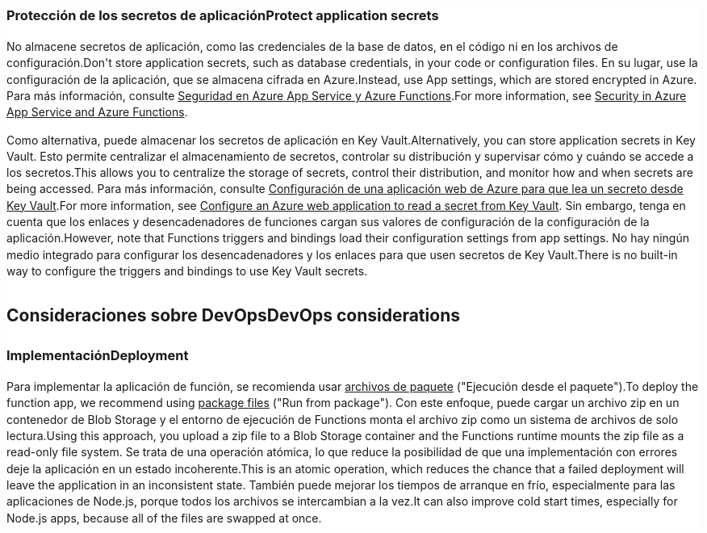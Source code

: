 ### <a name="protect-application-secrets"></a><span data-ttu-id="efbd7-322">Protección de los secretos de aplicación</span><span class="sxs-lookup"><span data-stu-id="efbd7-322">Protect application secrets</span></span>

<span data-ttu-id="efbd7-323">No almacene secretos de aplicación, como las credenciales de la base de datos, en el código ni en los archivos de configuración.</span><span class="sxs-lookup"><span data-stu-id="efbd7-323">Don't store application secrets, such as database credentials, in your code or configuration files.</span></span> <span data-ttu-id="efbd7-324">En su lugar, use la configuración de la aplicación, que se almacena cifrada en Azure.</span><span class="sxs-lookup"><span data-stu-id="efbd7-324">Instead, use App settings, which are stored encrypted in Azure.</span></span> <span data-ttu-id="efbd7-325">Para más información, consulte [Seguridad en Azure App Service y Azure Functions][app-service-security].</span><span class="sxs-lookup"><span data-stu-id="efbd7-325">For more information, see [Security in Azure App Service and Azure Functions][app-service-security].</span></span>

<span data-ttu-id="efbd7-326">Como alternativa, puede almacenar los secretos de aplicación en Key Vault.</span><span class="sxs-lookup"><span data-stu-id="efbd7-326">Alternatively, you can store application secrets in Key Vault.</span></span> <span data-ttu-id="efbd7-327">Esto permite centralizar el almacenamiento de secretos, controlar su distribución y supervisar cómo y cuándo se accede a los secretos.</span><span class="sxs-lookup"><span data-stu-id="efbd7-327">This allows you to centralize the storage of secrets, control their distribution, and monitor how and when secrets are being accessed.</span></span> <span data-ttu-id="efbd7-328">Para más información, consulte [Configuración de una aplicación web de Azure para que lea un secreto desde Key Vault][key-vault-web-app].</span><span class="sxs-lookup"><span data-stu-id="efbd7-328">For more information, see [Configure an Azure web application to read a secret from Key Vault][key-vault-web-app].</span></span> <span data-ttu-id="efbd7-329">Sin embargo, tenga en cuenta que los enlaces y desencadenadores de funciones cargan sus valores de configuración de la configuración de la aplicación.</span><span class="sxs-lookup"><span data-stu-id="efbd7-329">However, note that Functions triggers and bindings load their configuration settings from app settings.</span></span> <span data-ttu-id="efbd7-330">No hay ningún medio integrado para configurar los desencadenadores y los enlaces para que usen secretos de Key Vault.</span><span class="sxs-lookup"><span data-stu-id="efbd7-330">There is no built-in way to configure the triggers and bindings to use Key Vault secrets.</span></span>

## <a name="devops-considerations"></a><span data-ttu-id="efbd7-331">Consideraciones sobre DevOps</span><span class="sxs-lookup"><span data-stu-id="efbd7-331">DevOps considerations</span></span>

### <a name="deployment"></a><span data-ttu-id="efbd7-332">Implementación</span><span class="sxs-lookup"><span data-stu-id="efbd7-332">Deployment</span></span>

<span data-ttu-id="efbd7-333">Para implementar la aplicación de función, se recomienda usar [archivos de paquete][functions-run-from-package] ("Ejecución desde el paquete").</span><span class="sxs-lookup"><span data-stu-id="efbd7-333">To deploy the function app, we recommend using [package files][functions-run-from-package] ("Run from package").</span></span> <span data-ttu-id="efbd7-334">Con este enfoque, puede cargar un archivo zip en un contenedor de Blob Storage y el entorno de ejecución de Functions monta el archivo zip como un sistema de archivos de solo lectura.</span><span class="sxs-lookup"><span data-stu-id="efbd7-334">Using this approach, you upload a zip file to a Blob Storage container and the Functions runtime mounts the zip file as a read-only file system.</span></span> <span data-ttu-id="efbd7-335">Se trata de una operación atómica, lo que reduce la posibilidad de que una implementación con errores deje la aplicación en un estado incoherente.</span><span class="sxs-lookup"><span data-stu-id="efbd7-335">This is an atomic operation, which reduces the chance that a failed deployment will leave the application in an inconsistent state.</span></span> <span data-ttu-id="efbd7-336">También puede mejorar los tiempos de arranque en frío, especialmente para las aplicaciones de Node.js, porque todos los archivos se intercambian a la vez.</span><span class="sxs-lookup"><span data-stu-id="efbd7-336">It can also improve cold start times, especially for Node.js apps, because all of the files are swapped at once.</span></span>


[api-versioning]: ../../best-practices/api-design.md#versioning-a-restful-web-api
[apim]: /azure/api-management/api-management-key-concepts
[apim-ip]: /azure/api-management/api-management-faq#is-the-api-management-gateway-ip-address-constant-can-i-use-it-in-firewall-rules
[api-geo]: /azure/api-management/api-management-howto-deploy-multi-region
[apim-scale]: /azure/api-management/api-management-howto-autoscale
[apim-validate-jwt]: /azure/api-management/api-management-access-restriction-policies#ValidateJWT
[apim-versioning]: /azure/api-management/api-management-get-started-publish-versions
[apim-versioning-schemes]: /azure/api-management/api-management-get-started-publish-versions#choose-a-versioning-scheme
[app-service-auth]: /azure/app-service/app-service-authentication-overview
[app-service-ip-restrictions]: /azure/app-service/app-service-ip-restrictions
[app-service-security]: /azure/app-service/app-service-security
[ase]: /azure/app-service/environment/intro
[azure-messaging]: /azure/event-grid/compare-messaging-services
[claims]: https://en.wikipedia.org/wiki/Claims-based_identity
[cdn]: https://azure.microsoft.com/services/cdn/
[cdn-https]: /azure/cdn/cdn-custom-ssl
[cors-policy]: /azure/api-management/api-management-cross-domain-policies
[cosmosdb]: /azure/cosmos-db/introduction
[cosmosdb-geo]: /azure/cosmos-db/distribute-data-globally
[cosmosdb-input-binding]: /azure/azure-functions/functions-bindings-cosmosdb-v2#input
[cosmosdb-scale]: /azure/cosmos-db/partition-data
[event-driven]: ../../guide/architecture-styles/event-driven.md
[functions]: /azure/azure-functions/functions-overview
[functions-bindings]: /azure/azure-functions/functions-triggers-bindings
[functions-cold-start]: https://blogs.msdn.microsoft.com/appserviceteam/2018/02/07/understanding-serverless-cold-start/
[functions-https]: /azure/app-service/app-service-web-tutorial-custom-ssl#enforce-https
[functions-proxy]: /azure/azure-functions/functions-proxies
[functions-run-from-package]: /azure/azure-functions/run-functions-from-deployment-package
[functions-scale]: /azure/azure-functions/functions-scale
[functions-timeout]: /azure/azure-functions/functions-scale#consumption-plan
[functions-zip-deploy]: /azure/azure-functions/deployment-zip-push
[graph]: https://developer.microsoft.com/graph/docs/concepts/overview
[key-vault-web-app]: /azure/key-vault/tutorial-web-application-keyvault
[microservices-domain-analysis]: ../../microservices/domain-analysis.md
[monitor]: /azure/azure-monitor/overview
[oauth-flow]: https://auth0.com/docs/api-auth/which-oauth-flow-to-use
[partition-key]: /azure/cosmos-db/partition-data
[pipelines]: /azure/devops/pipelines/index
[ru]: /azure/cosmos-db/request-units
[scopes]: /azure/active-directory/develop/v2-permissions-and-consent
[static-hosting]: /azure/storage/blobs/storage-blob-static-website
[static-hosting-preview]: https://azure.microsoft.com/blog/azure-storage-static-web-hosting-public-preview/
[storage-https]: /azure/storage/common/storage-require-secure-transfer
[tm]: /azure/traffic-manager/traffic-manager-overview
[github]: https://github.com/mspnp/serverless-reference-implementation
[HttpRequestAuthorizationExtensions]: https://github.com/mspnp/serverless-reference-implementation/blob/master/src/DroneStatus/dotnet/DroneStatusFunctionApp/HttpRequestAuthorizationExtensions.cs
[readme]: https://github.com/mspnp/serverless-reference-implementation/blob/master/README.md